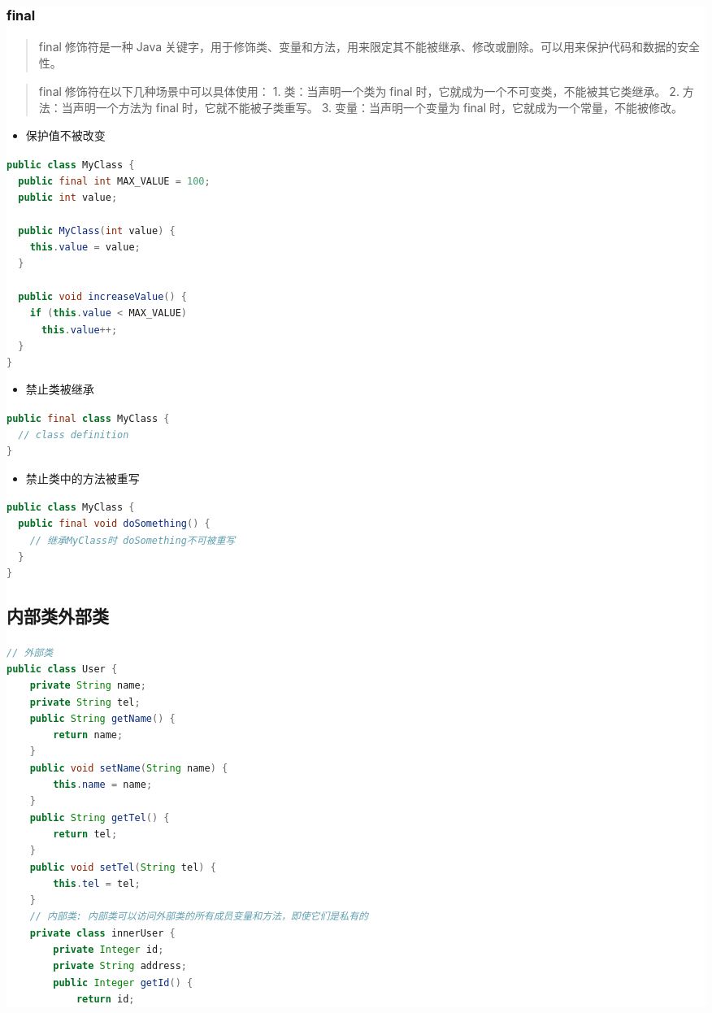 ### final

> final 修饰符是一种 Java 关键字，用于修饰类、变量和方法，用来限定其不能被继承、修改或删除。可以用来保护代码和数据的安全性。

> final 修饰符在以下几种场景中可以具体使用： 1. 类：当声明一个类为 final 时，它就成为一个不可变类，不能被其它类继承。 2. 方法：当声明一个方法为 final 时，它就不能被子类重写。 3. 变量：当声明一个变量为 final 时，它就成为一个常量，不能被修改。

- 保护值不被改变

```java
public class MyClass {
  public final int MAX_VALUE = 100;
  public int value;

  public MyClass(int value) {
    this.value = value;
  }

  public void increaseValue() {
    if (this.value < MAX_VALUE)
      this.value++;
  }
}
```

- 禁止类被继承

```java
public final class MyClass {
  // class definition
}
```

- 禁止类中的方法被重写

```java
public class MyClass {
  public final void doSomething() {
    // 继承MyClass时 doSomething不可被重写
  }
}
```

## 内部类外部类

```java
// 外部类
public class User {
    private String name;
    private String tel;
    public String getName() {
        return name;
    }
    public void setName(String name) {
        this.name = name;
    }
    public String getTel() {
        return tel;
    }
    public void setTel(String tel) {
        this.tel = tel;
    }
    // 内部类: 内部类可以访问外部类的所有成员变量和方法，即使它们是私有的
    private class innerUser {
        private Integer id;
        private String address;
        public Integer getId() {
            return id;
```